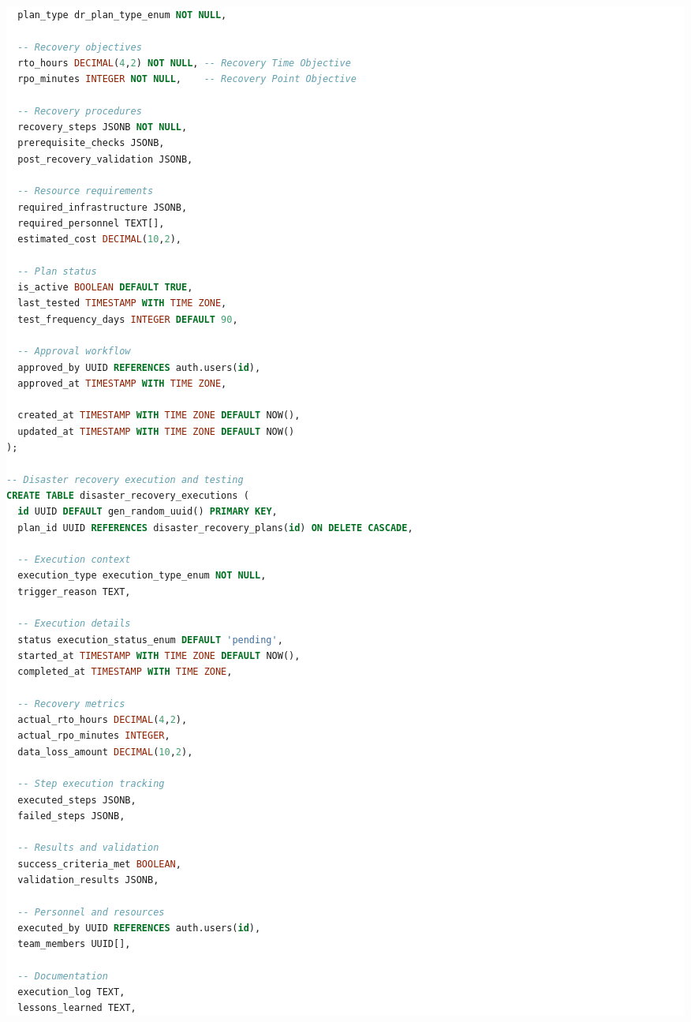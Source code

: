 ```sql
  plan_type dr_plan_type_enum NOT NULL,
  
  -- Recovery objectives
  rto_hours DECIMAL(4,2) NOT NULL, -- Recovery Time Objective
  rpo_minutes INTEGER NOT NULL,    -- Recovery Point Objective
  
  -- Recovery procedures
  recovery_steps JSONB NOT NULL,
  prerequisite_checks JSONB,
  post_recovery_validation JSONB,
  
  -- Resource requirements
  required_infrastructure JSONB,
  required_personnel TEXT[],
  estimated_cost DECIMAL(10,2),
  
  -- Plan status
  is_active BOOLEAN DEFAULT TRUE,
  last_tested TIMESTAMP WITH TIME ZONE,
  test_frequency_days INTEGER DEFAULT 90,
  
  -- Approval workflow
  approved_by UUID REFERENCES auth.users(id),
  approved_at TIMESTAMP WITH TIME ZONE,
  
  created_at TIMESTAMP WITH TIME ZONE DEFAULT NOW(),
  updated_at TIMESTAMP WITH TIME ZONE DEFAULT NOW()
);

-- Disaster recovery execution and testing
CREATE TABLE disaster_recovery_executions (
  id UUID DEFAULT gen_random_uuid() PRIMARY KEY,
  plan_id UUID REFERENCES disaster_recovery_plans(id) ON DELETE CASCADE,
  
  -- Execution context
  execution_type execution_type_enum NOT NULL,
  trigger_reason TEXT,
  
  -- Execution details
  status execution_status_enum DEFAULT 'pending',
  started_at TIMESTAMP WITH TIME ZONE DEFAULT NOW(),
  completed_at TIMESTAMP WITH TIME ZONE,
  
  -- Recovery metrics
  actual_rto_hours DECIMAL(4,2),
  actual_rpo_minutes INTEGER,
  data_loss_amount DECIMAL(10,2),
  
  -- Step execution tracking
  executed_steps JSONB,
  failed_steps JSONB,
  
  -- Results and validation
  success_criteria_met BOOLEAN,
  validation_results JSONB,
  
  -- Personnel and resources
  executed_by UUID REFERENCES auth.users(id),
  team_members UUID[],
  
  -- Documentation
  execution_log TEXT,
  lessons_learned TEXT,
```